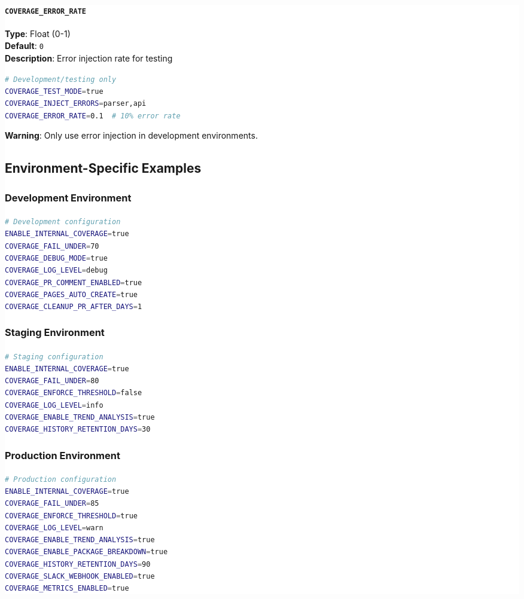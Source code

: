 #### `COVERAGE_ERROR_RATE`
**Type**: Float (0-1)  
**Default**: `0`  
**Description**: Error injection rate for testing

```bash
# Development/testing only
COVERAGE_TEST_MODE=true
COVERAGE_INJECT_ERRORS=parser,api
COVERAGE_ERROR_RATE=0.1  # 10% error rate
```

**Warning**: Only use error injection in development environments.

## Environment-Specific Examples

### Development Environment
```bash
# Development configuration
ENABLE_INTERNAL_COVERAGE=true
COVERAGE_FAIL_UNDER=70
COVERAGE_DEBUG_MODE=true
COVERAGE_LOG_LEVEL=debug
COVERAGE_PR_COMMENT_ENABLED=true
COVERAGE_PAGES_AUTO_CREATE=true
COVERAGE_CLEANUP_PR_AFTER_DAYS=1
```

### Staging Environment
```bash
# Staging configuration
ENABLE_INTERNAL_COVERAGE=true
COVERAGE_FAIL_UNDER=80
COVERAGE_ENFORCE_THRESHOLD=false
COVERAGE_LOG_LEVEL=info
COVERAGE_ENABLE_TREND_ANALYSIS=true
COVERAGE_HISTORY_RETENTION_DAYS=30
```

### Production Environment
```bash
# Production configuration
ENABLE_INTERNAL_COVERAGE=true
COVERAGE_FAIL_UNDER=85
COVERAGE_ENFORCE_THRESHOLD=true
COVERAGE_LOG_LEVEL=warn
COVERAGE_ENABLE_TREND_ANALYSIS=true
COVERAGE_ENABLE_PACKAGE_BREAKDOWN=true
COVERAGE_HISTORY_RETENTION_DAYS=90
COVERAGE_SLACK_WEBHOOK_ENABLED=true
COVERAGE_METRICS_ENABLED=true
```
